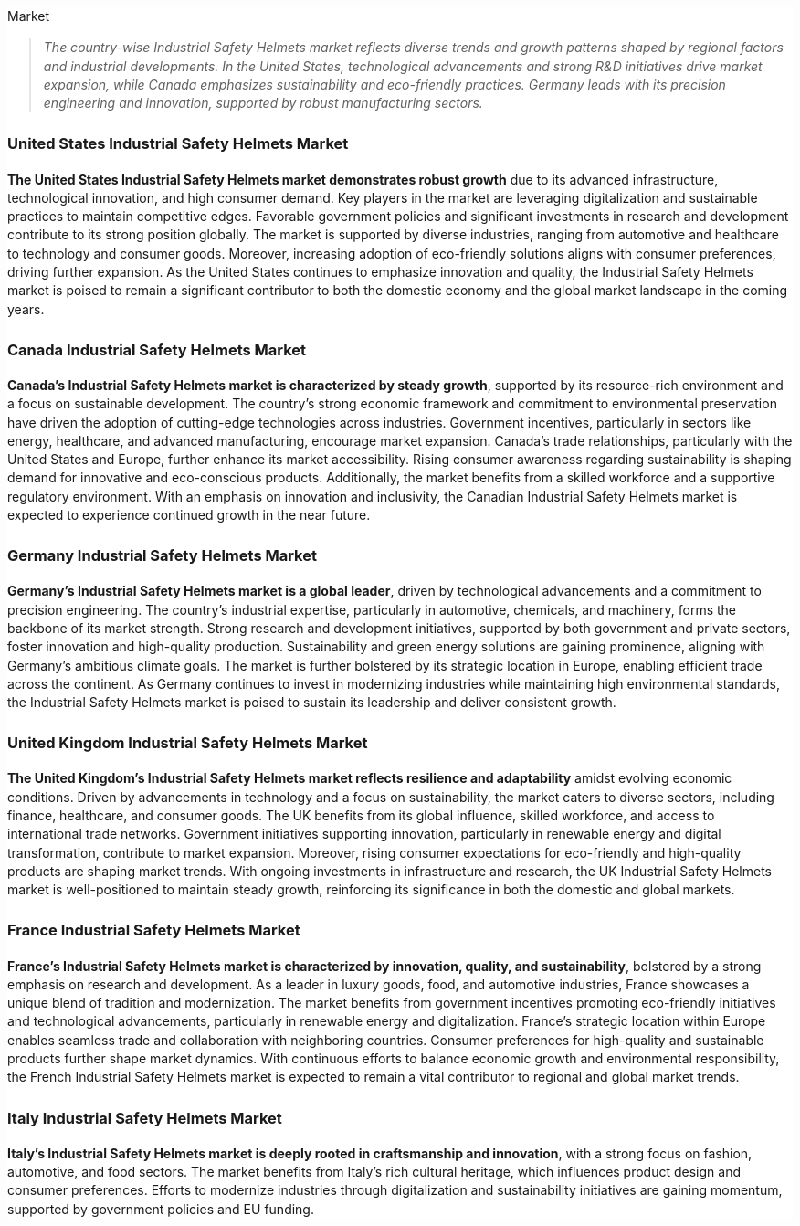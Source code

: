 Market<br /></span></h1><blockquote><p><em><span class="">The country-wise Industrial Safety Helmets market reflects diverse trends and growth patterns shaped by regional factors and industrial developments. In the United States, technological advancements and strong R&amp;D initiatives drive market expansion, while Canada emphasizes sustainability and eco-friendly practices. Germany leads with its precision engineering and innovation, supported by robust manufacturing sectors.</span></em></p></blockquote><h3><strong>United States Industrial Safety Helmets Market</strong></h3><p><strong>The United States Industrial Safety Helmets market demonstrates robust growth</strong> due to its advanced infrastructure, technological innovation, and high consumer demand. Key players in the market are leveraging digitalization and sustainable practices to maintain competitive edges. Favorable government policies and significant investments in research and development contribute to its strong position globally. The market is supported by diverse industries, ranging from automotive and healthcare to technology and consumer goods. Moreover, increasing adoption of eco-friendly solutions aligns with consumer preferences, driving further expansion. As the United States continues to emphasize innovation and quality, the Industrial Safety Helmets market is poised to remain a significant contributor to both the domestic economy and the global market landscape in the coming years.</p><h3><strong>Canada Industrial Safety Helmets Market</strong></h3><p><strong>Canada&rsquo;s Industrial Safety Helmets market is characterized by steady growth</strong>, supported by its resource-rich environment and a focus on sustainable development. The country&rsquo;s strong economic framework and commitment to environmental preservation have driven the adoption of cutting-edge technologies across industries. Government incentives, particularly in sectors like energy, healthcare, and advanced manufacturing, encourage market expansion. Canada&rsquo;s trade relationships, particularly with the United States and Europe, further enhance its market accessibility. Rising consumer awareness regarding sustainability is shaping demand for innovative and eco-conscious products. Additionally, the market benefits from a skilled workforce and a supportive regulatory environment. With an emphasis on innovation and inclusivity, the Canadian Industrial Safety Helmets market is expected to experience continued growth in the near future.</p><h3><strong>Germany Industrial Safety Helmets Market</strong></h3><p><strong>Germany&rsquo;s Industrial Safety Helmets market is a global leader</strong>, driven by technological advancements and a commitment to precision engineering. The country&rsquo;s industrial expertise, particularly in automotive, chemicals, and machinery, forms the backbone of its market strength. Strong research and development initiatives, supported by both government and private sectors, foster innovation and high-quality production. Sustainability and green energy solutions are gaining prominence, aligning with Germany&rsquo;s ambitious climate goals. The market is further bolstered by its strategic location in Europe, enabling efficient trade across the continent. As Germany continues to invest in modernizing industries while maintaining high environmental standards, the Industrial Safety Helmets market is poised to sustain its leadership and deliver consistent growth.</p><h3><strong>United Kingdom Industrial Safety Helmets Market</strong></h3><p><strong>The United Kingdom&rsquo;s Industrial Safety Helmets market reflects resilience and adaptability</strong> amidst evolving economic conditions. Driven by advancements in technology and a focus on sustainability, the market caters to diverse sectors, including finance, healthcare, and consumer goods. The UK benefits from its global influence, skilled workforce, and access to international trade networks. Government initiatives supporting innovation, particularly in renewable energy and digital transformation, contribute to market expansion. Moreover, rising consumer expectations for eco-friendly and high-quality products are shaping market trends. With ongoing investments in infrastructure and research, the UK Industrial Safety Helmets market is well-positioned to maintain steady growth, reinforcing its significance in both the domestic and global markets.</p><h3><strong>France Industrial Safety Helmets Market</strong></h3><p><strong>France&rsquo;s Industrial Safety Helmets market is characterized by innovation, quality, and sustainability</strong>, bolstered by a strong emphasis on research and development. As a leader in luxury goods, food, and automotive industries, France showcases a unique blend of tradition and modernization. The market benefits from government incentives promoting eco-friendly initiatives and technological advancements, particularly in renewable energy and digitalization. France&rsquo;s strategic location within Europe enables seamless trade and collaboration with neighboring countries. Consumer preferences for high-quality and sustainable products further shape market dynamics. With continuous efforts to balance economic growth and environmental responsibility, the French Industrial Safety Helmets market is expected to remain a vital contributor to regional and global market trends.</p><h3><strong>Italy Industrial Safety Helmets Market</strong></h3><p><strong>Italy&rsquo;s Industrial Safety Helmets market is deeply rooted in craftsmanship and innovation</strong>, with a strong focus on fashion, automotive, and food sectors. The market benefits from Italy&rsquo;s rich cultural heritage, which influences product design and consumer preferences. Efforts to modernize industries through digitalization and sustainability initiatives are gaining momentum, supported by government policies and EU funding.